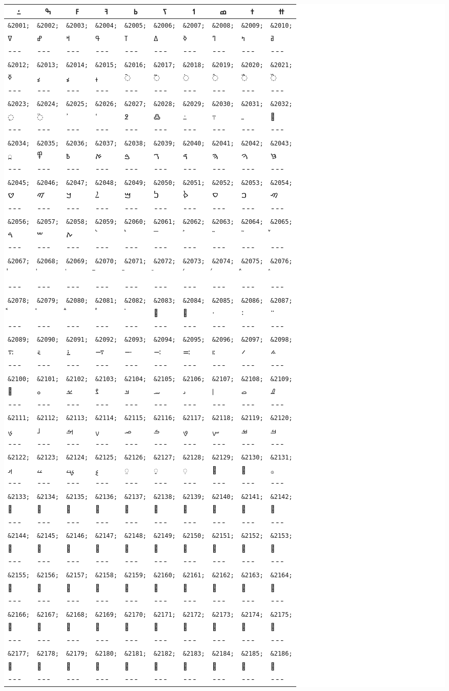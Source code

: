 | &#2001; | &#2002; | &#2003; | &#2004; | &#2005; | &#2006; | &#2007; | &#2008; | &#2009; | &#2010; | 
|  --- |  --- |  --- |  --- |  --- |  --- |  --- |  --- |  --- |  --- | 
| `&2001;` | `&2002;` | `&2003;` | `&2004;` | `&2005;` | `&2006;` | `&2007;` | `&2008;` | `&2009;` | `&2010;` | 
| &#2012; | &#2013; | &#2014; | &#2015; | &#2016; | &#2017; | &#2018; | &#2019; | &#2020; | &#2021; | 
|  --- |  --- |  --- |  --- |  --- |  --- |  --- |  --- |  --- |  --- | 
| `&2012;` | `&2013;` | `&2014;` | `&2015;` | `&2016;` | `&2017;` | `&2018;` | `&2019;` | `&2020;` | `&2021;` | 
| &#2023; | &#2024; | &#2025; | &#2026; | &#2027; | &#2028; | &#2029; | &#2030; | &#2031; | &#2032; | 
|  --- |  --- |  --- |  --- |  --- |  --- |  --- |  --- |  --- |  --- | 
| `&2023;` | `&2024;` | `&2025;` | `&2026;` | `&2027;` | `&2028;` | `&2029;` | `&2030;` | `&2031;` | `&2032;` | 
| &#2034; | &#2035; | &#2036; | &#2037; | &#2038; | &#2039; | &#2040; | &#2041; | &#2042; | &#2043; | 
|  --- |  --- |  --- |  --- |  --- |  --- |  --- |  --- |  --- |  --- | 
| `&2034;` | `&2035;` | `&2036;` | `&2037;` | `&2038;` | `&2039;` | `&2040;` | `&2041;` | `&2042;` | `&2043;` | 
| &#2045; | &#2046; | &#2047; | &#2048; | &#2049; | &#2050; | &#2051; | &#2052; | &#2053; | &#2054; | 
|  --- |  --- |  --- |  --- |  --- |  --- |  --- |  --- |  --- |  --- | 
| `&2045;` | `&2046;` | `&2047;` | `&2048;` | `&2049;` | `&2050;` | `&2051;` | `&2052;` | `&2053;` | `&2054;` | 
| &#2056; | &#2057; | &#2058; | &#2059; | &#2060; | &#2061; | &#2062; | &#2063; | &#2064; | &#2065; | 
|  --- |  --- |  --- |  --- |  --- |  --- |  --- |  --- |  --- |  --- | 
| `&2056;` | `&2057;` | `&2058;` | `&2059;` | `&2060;` | `&2061;` | `&2062;` | `&2063;` | `&2064;` | `&2065;` | 
| &#2067; | &#2068; | &#2069; | &#2070; | &#2071; | &#2072; | &#2073; | &#2074; | &#2075; | &#2076; | 
|  --- |  --- |  --- |  --- |  --- |  --- |  --- |  --- |  --- |  --- | 
| `&2067;` | `&2068;` | `&2069;` | `&2070;` | `&2071;` | `&2072;` | `&2073;` | `&2074;` | `&2075;` | `&2076;` | 
| &#2078; | &#2079; | &#2080; | &#2081; | &#2082; | &#2083; | &#2084; | &#2085; | &#2086; | &#2087; | 
|  --- |  --- |  --- |  --- |  --- |  --- |  --- |  --- |  --- |  --- | 
| `&2078;` | `&2079;` | `&2080;` | `&2081;` | `&2082;` | `&2083;` | `&2084;` | `&2085;` | `&2086;` | `&2087;` | 
| &#2089; | &#2090; | &#2091; | &#2092; | &#2093; | &#2094; | &#2095; | &#2096; | &#2097; | &#2098; | 
|  --- |  --- |  --- |  --- |  --- |  --- |  --- |  --- |  --- |  --- | 
| `&2089;` | `&2090;` | `&2091;` | `&2092;` | `&2093;` | `&2094;` | `&2095;` | `&2096;` | `&2097;` | `&2098;` | 
| &#2100; | &#2101; | &#2102; | &#2103; | &#2104; | &#2105; | &#2106; | &#2107; | &#2108; | &#2109; | 
|  --- |  --- |  --- |  --- |  --- |  --- |  --- |  --- |  --- |  --- | 
| `&2100;` | `&2101;` | `&2102;` | `&2103;` | `&2104;` | `&2105;` | `&2106;` | `&2107;` | `&2108;` | `&2109;` | 
| &#2111; | &#2112; | &#2113; | &#2114; | &#2115; | &#2116; | &#2117; | &#2118; | &#2119; | &#2120; | 
|  --- |  --- |  --- |  --- |  --- |  --- |  --- |  --- |  --- |  --- | 
| `&2111;` | `&2112;` | `&2113;` | `&2114;` | `&2115;` | `&2116;` | `&2117;` | `&2118;` | `&2119;` | `&2120;` | 
| &#2122; | &#2123; | &#2124; | &#2125; | &#2126; | &#2127; | &#2128; | &#2129; | &#2130; | &#2131; | 
|  --- |  --- |  --- |  --- |  --- |  --- |  --- |  --- |  --- |  --- | 
| `&2122;` | `&2123;` | `&2124;` | `&2125;` | `&2126;` | `&2127;` | `&2128;` | `&2129;` | `&2130;` | `&2131;` | 
| &#2133; | &#2134; | &#2135; | &#2136; | &#2137; | &#2138; | &#2139; | &#2140; | &#2141; | &#2142; | 
|  --- |  --- |  --- |  --- |  --- |  --- |  --- |  --- |  --- |  --- | 
| `&2133;` | `&2134;` | `&2135;` | `&2136;` | `&2137;` | `&2138;` | `&2139;` | `&2140;` | `&2141;` | `&2142;` | 
| &#2144; | &#2145; | &#2146; | &#2147; | &#2148; | &#2149; | &#2150; | &#2151; | &#2152; | &#2153; | 
|  --- |  --- |  --- |  --- |  --- |  --- |  --- |  --- |  --- |  --- | 
| `&2144;` | `&2145;` | `&2146;` | `&2147;` | `&2148;` | `&2149;` | `&2150;` | `&2151;` | `&2152;` | `&2153;` | 
| &#2155; | &#2156; | &#2157; | &#2158; | &#2159; | &#2160; | &#2161; | &#2162; | &#2163; | &#2164; | 
|  --- |  --- |  --- |  --- |  --- |  --- |  --- |  --- |  --- |  --- | 
| `&2155;` | `&2156;` | `&2157;` | `&2158;` | `&2159;` | `&2160;` | `&2161;` | `&2162;` | `&2163;` | `&2164;` | 
| &#2166; | &#2167; | &#2168; | &#2169; | &#2170; | &#2171; | &#2172; | &#2173; | &#2174; | &#2175; | 
|  --- |  --- |  --- |  --- |  --- |  --- |  --- |  --- |  --- |  --- | 
| `&2166;` | `&2167;` | `&2168;` | `&2169;` | `&2170;` | `&2171;` | `&2172;` | `&2173;` | `&2174;` | `&2175;` | 
| &#2177; | &#2178; | &#2179; | &#2180; | &#2181; | &#2182; | &#2183; | &#2184; | &#2185; | &#2186; | 
|  --- |  --- |  --- |  --- |  --- |  --- |  --- |  --- |  --- |  --- | 
| `&2177;` | `&2178;` | `&2179;` | `&2180;` | `&2181;` | `&2182;` | `&2183;` | `&2184;` | `&2185;` | `&2186;` | 
| &#2188; | &#2189; | &#2190; | &#2191; | &#2192; | &#2193; | &#2194; | &#2195; | &#2196; | &#2197; | 
|  --- |  --- |  --- |  --- |  --- |  --- |  --- |  --- |  --- |  --- | 